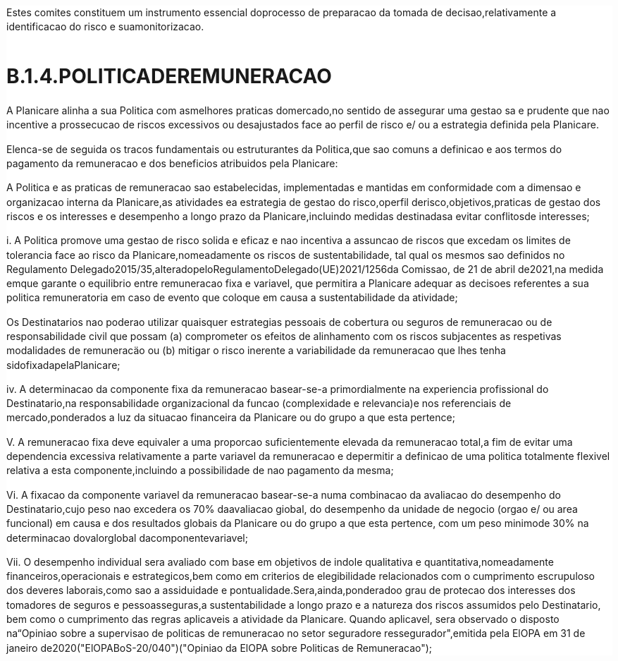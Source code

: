 Estes comites constituem um instrumento essencial doprocesso de preparacao da tomada de decisao,relativamente a identificacao do risco e suamonitorizacao.  

# B.1.4.POLITICADEREMUNERACAO  

A Planicare alinha a sua Politica com asmelhores praticas domercado,no sentido de assegurar uma gestao sa e prudente que nao incentive a prossecucao de riscos excessivos ou desajustados face ao perfil de risco e/ ou a estrategia definida pela Planicare.  

Elenca-se de seguida os tracos fundamentais ou estruturantes da Politica,que sao comuns a definicao e aos termos do pagamento da remuneracao e dos beneficios atribuidos pela Planicare:  

A Politica e as praticas de remuneracao sao estabelecidas, implementadas e mantidas em conformidade com a dimensao e organizacao interna da Planicare,as atividades ea estrategia de gestao do risco,operfil derisco,objetivos,praticas de gestao dos riscos e os interesses e desempenho a longo prazo da Planicare,incluindo medidas destinadasa evitar conflitosde interesses;  

i. A Politica promove uma gestao de risco solida e eficaz e nao incentiva a assuncao de riscos que excedam os limites de tolerancia face ao risco da Planicare,nomeadamente os riscos de sustentabilidade, tal qual os mesmos sao definidos no Regulamento Delegado2015/35,alteradopeloRegulamentoDelegado(UE)2021/1256da Comissao, de 21 de abril de2021,na medida emque garante o equilibrio entre remuneracao fixa e variavel, que permitira a Planicare adequar as decisoes referentes a sua politica remuneratoria em caso de evento que coloque em causa a sustentabilidade da atividade;  

Os Destinatarios nao poderao utilizar quaisquer estrategias pessoais de cobertura ou seguros de remuneracao ou de responsabilidade civil que possam (a) comprometer os efeitos de alinhamento com os riscos subjacentes as respetivas modalidades de remuneracäo ou (b) mitigar o risco inerente a variabilidade da remuneracao que lhes tenha sidofixadapelaPlanicare;  

iv. A determinacao da componente fixa da remuneracao basear-se-a primordialmente na experiencia profissional do Destinatario,na responsabilidade organizacional da funcao (complexidade e relevancia)e nos referenciais de mercado,ponderados a luz da situacao financeira da Planicare ou do grupo a que esta pertence;  

V. A remuneracao fixa deve equivaler a uma proporcao suficientemente elevada da remuneracao total,a fim de evitar uma dependencia excessiva relativamente a parte variavel da remuneracao e depermitir a definicao de uma politica totalmente flexivel relativa a esta componente,incluindo a possibilidade de nao pagamento da mesma;  

Vi. A fixacao da componente variavel da remuneracao basear-se-a numa combinacao da avaliacao do desempenho do Destinatario,cujo peso nao excedera os $70\%$ daavaliacao giobal, do desempenho da unidade de negocio (orgao e/ ou area funcional) em causa e dos resultados globais da Planicare ou do grupo a que esta pertence, com um peso minimode $30\%$ na determinacao dovalorglobal dacomponentevariavel;  

Vii. O desempenho individual sera avaliado com base em objetivos de indole qualitativa e quantitativa,nomeadamente financeiros,operacionais e estrategicos,bem como em criterios de elegibilidade relacionados com o cumprimento escrupuloso dos deveres laborais,como sao a assiduidade e pontualidade.Sera,ainda,ponderadoo grau de protecao dos interesses dos tomadores de seguros e pessoasseguras,a sustentabilidade a longo prazo e a natureza dos riscos assumidos pelo Destinatario, bem como o cumprimento das regras aplicaveis a atividade da Planicare. Quando aplicavel, sera observado o disposto na“Opiniao sobre a supervisao de politicas de remuneracao no setor seguradore ressegurador",emitida pela ElOPA em 31 de janeiro de2020("ElOPABoS-20/040")("Opiniao da ElOPA sobre Politicas de Remuneracao");  

